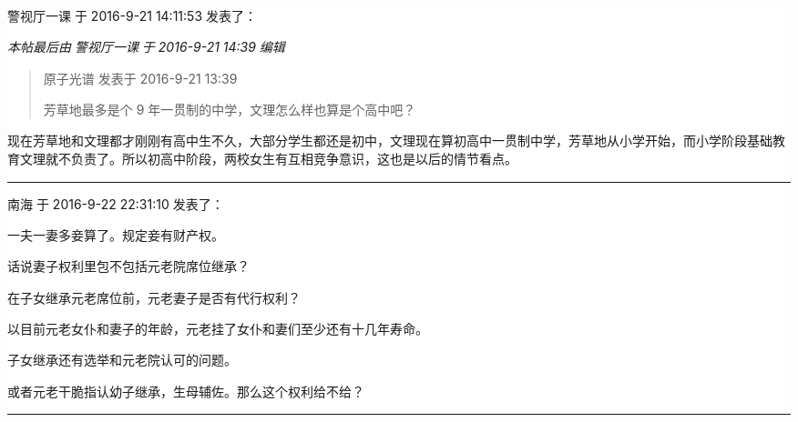 警视厅一课 于 2016-9-21 14:11:53 发表了：

_本帖最后由 警视厅一课 于 2016-9-21 14:39 编辑_

> 原子光谱 发表于 2016-9-21 13:39
>
> 芳草地最多是个 9 年一贯制的中学，文理怎么样也算是个高中吧？

现在芳草地和文理都才刚刚有高中生不久，大部分学生都还是初中，文理现在算初高中一贯制中学，芳草地从小学开始，而小学阶段基础教育文理就不负责了。所以初高中阶段，两校女生有互相竞争意识，这也是以后的情节看点。

---

南海 于 2016-9-22 22:31:10 发表了：

一夫一妻多妾算了。规定妾有财产权。

话说妻子权利里包不包括元老院席位继承？

在子女继承元老席位前，元老妻子是否有代行权利？

以目前元老女仆和妻子的年龄，元老挂了女仆和妻们至少还有十几年寿命。

子女继承还有选举和元老院认可的问题。

或者元老干脆指认幼子继承，生母辅佐。那么这个权利给不给？

---
